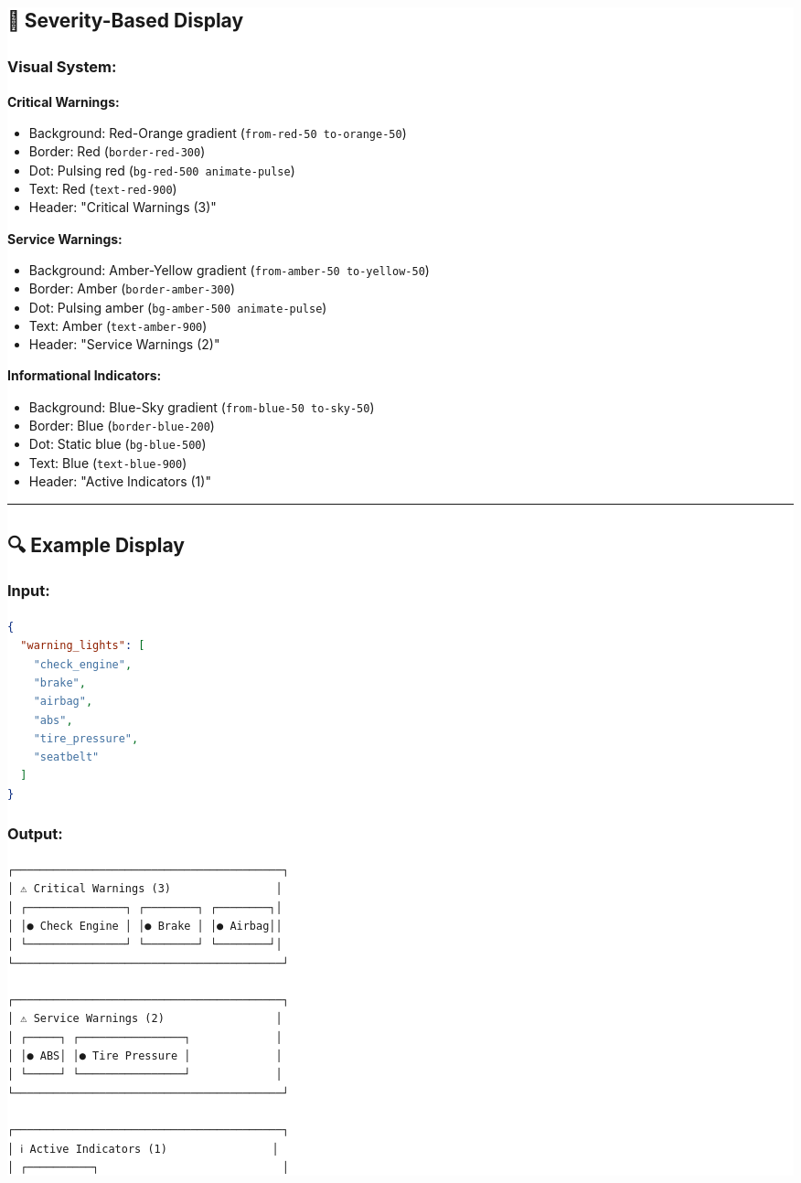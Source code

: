 
## 🎨 **Severity-Based Display**

### **Visual System:**

**Critical Warnings:**
- Background: Red-Orange gradient (`from-red-50 to-orange-50`)
- Border: Red (`border-red-300`)
- Dot: Pulsing red (`bg-red-500 animate-pulse`)
- Text: Red (`text-red-900`)
- Header: "Critical Warnings (3)"

**Service Warnings:**
- Background: Amber-Yellow gradient (`from-amber-50 to-yellow-50`)
- Border: Amber (`border-amber-300`)
- Dot: Pulsing amber (`bg-amber-500 animate-pulse`)
- Text: Amber (`text-amber-900`)
- Header: "Service Warnings (2)"

**Informational Indicators:**
- Background: Blue-Sky gradient (`from-blue-50 to-sky-50`)
- Border: Blue (`border-blue-200`)
- Dot: Static blue (`bg-blue-500`)
- Text: Blue (`text-blue-900`)
- Header: "Active Indicators (1)"

---

## 🔍 **Example Display**

### **Input:**
```json
{
  "warning_lights": [
    "check_engine",
    "brake",
    "airbag",
    "abs",
    "tire_pressure",
    "seatbelt"
  ]
}
```

### **Output:**

```
┌─────────────────────────────────────────┐
│ ⚠️ Critical Warnings (3)                │
│ ┌───────────────┐ ┌────────┐ ┌────────┐│
│ │● Check Engine │ │● Brake │ │● Airbag││
│ └───────────────┘ └────────┘ └────────┘│
└─────────────────────────────────────────┘

┌─────────────────────────────────────────┐
│ ⚠️ Service Warnings (2)                 │
│ ┌─────┐ ┌────────────────┐             │
│ │● ABS│ │● Tire Pressure │             │
│ └─────┘ └────────────────┘             │
└─────────────────────────────────────────┘

┌─────────────────────────────────────────┐
│ ℹ️ Active Indicators (1)                │
│ ┌──────────┐                            │
```